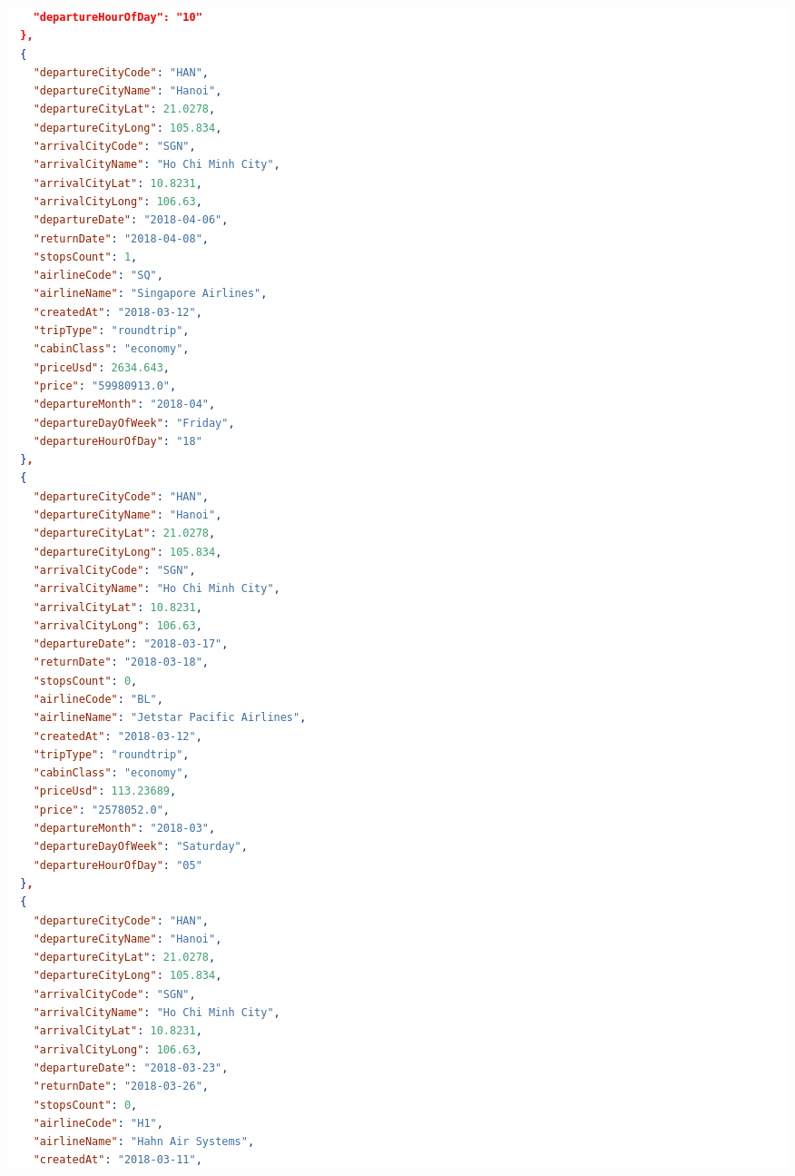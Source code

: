 ```json
    "departureHourOfDay": "10"
  },
  {
    "departureCityCode": "HAN",
    "departureCityName": "Hanoi",
    "departureCityLat": 21.0278,
    "departureCityLong": 105.834,
    "arrivalCityCode": "SGN",
    "arrivalCityName": "Ho Chi Minh City",
    "arrivalCityLat": 10.8231,
    "arrivalCityLong": 106.63,
    "departureDate": "2018-04-06",
    "returnDate": "2018-04-08",
    "stopsCount": 1,
    "airlineCode": "SQ",
    "airlineName": "Singapore Airlines",
    "createdAt": "2018-03-12",
    "tripType": "roundtrip",
    "cabinClass": "economy",
    "priceUsd": 2634.643,
    "price": "59980913.0",
    "departureMonth": "2018-04",
    "departureDayOfWeek": "Friday",
    "departureHourOfDay": "18"
  },
  {
    "departureCityCode": "HAN",
    "departureCityName": "Hanoi",
    "departureCityLat": 21.0278,
    "departureCityLong": 105.834,
    "arrivalCityCode": "SGN",
    "arrivalCityName": "Ho Chi Minh City",
    "arrivalCityLat": 10.8231,
    "arrivalCityLong": 106.63,
    "departureDate": "2018-03-17",
    "returnDate": "2018-03-18",
    "stopsCount": 0,
    "airlineCode": "BL",
    "airlineName": "Jetstar Pacific Airlines",
    "createdAt": "2018-03-12",
    "tripType": "roundtrip",
    "cabinClass": "economy",
    "priceUsd": 113.23689,
    "price": "2578052.0",
    "departureMonth": "2018-03",
    "departureDayOfWeek": "Saturday",
    "departureHourOfDay": "05"
  },
  {
    "departureCityCode": "HAN",
    "departureCityName": "Hanoi",
    "departureCityLat": 21.0278,
    "departureCityLong": 105.834,
    "arrivalCityCode": "SGN",
    "arrivalCityName": "Ho Chi Minh City",
    "arrivalCityLat": 10.8231,
    "arrivalCityLong": 106.63,
    "departureDate": "2018-03-23",
    "returnDate": "2018-03-26",
    "stopsCount": 0,
    "airlineCode": "H1",
    "airlineName": "Hahn Air Systems",
    "createdAt": "2018-03-11",
```